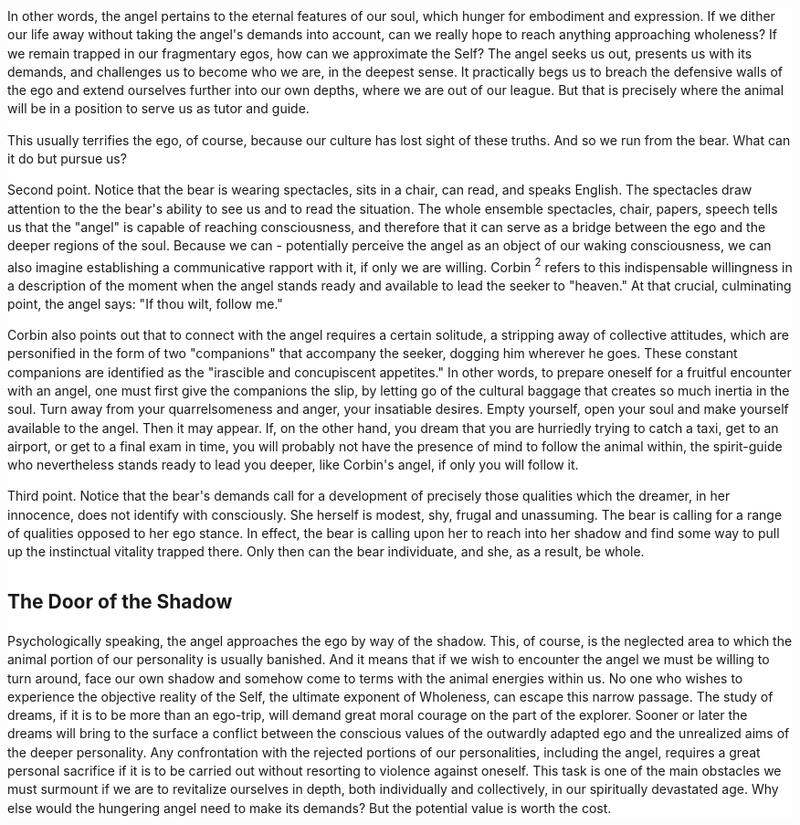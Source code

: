 In other words, the angel pertains to
the eternal features of our soul, which hunger for embodiment and expression. If we dither our life away without taking the angel's demands into account, can we really hope to reach anything approaching wholeness? If we remain trapped in our fragmentary egos, how can we approximate the Self? The angel seeks us out, presents us with its demands, and challenges us to become who we are, in the deepest sense. It practically begs us to breach the defensive walls of the ego and extend ourselves further into our own depths, where we are out of our league. But that is precisely where the animal will be in a position to serve us as tutor and guide.

This usually terrifies the ego, of course, because our culture has lost sight of these truths. And so we run from the bear. What can it do but pursue us?

Second point. Notice that the bear is wearing spectacles, sits in a chair, can read, and speaks English. The spectacles draw attention to the the bear's ability to see us and to read the situation. The whole ensemble spectacles, chair, papers, speech tells us that the "angel" is capable of reaching consciousness, and therefore that it can serve as a bridge between the ego and the deeper regions of the soul.
Because we can - potentially perceive the angel as an object of our waking consciousness, we can also imagine establishing a communicative rapport with it, if only we are willing. Corbin ${ }^{2}$ refers to this indispensable willingness in a description of the moment when the angel stands ready and available to lead the seeker to "heaven." At that crucial, culminating point, the angel says: "If thou wilt, follow me."

Corbin also points out that to connect with the angel requires a certain solitude, a stripping away of collective attitudes, which are personified in the form of two "companions" that accompany the seeker, dogging him wherever he goes. These constant companions are identified as the "irascible and concupiscent appetites." In other words, to prepare oneself for a fruitful encounter with an angel, one must first give the companions the slip, by letting go of the cultural baggage that creates so much inertia in the soul. Turn away from your quarrelsomeness and anger, your insatiable desires. Empty yourself, open your soul and make yourself available to the angel. Then it may appear.
If, on the other hand, you dream that you are hurriedly trying to catch a taxi, get to an airport, or get to a final exam in time, you will probably not have the presence of mind to follow the animal within, the spirit-guide who nevertheless stands ready to lead you deeper, like Corbin's angel, if only you will follow it.

Third point. Notice that the bear's demands call for a development of precisely those qualities which the dreamer, in her innocence, does not identify with consciously. She herself is modest, shy, frugal and unassuming. The bear is calling for a range of qualities opposed to her ego stance. In effect, the bear is calling upon her to reach into her shadow and find some way to pull up the instinctual vitality trapped there. Only then can the bear individuate, and she, as a result, be whole.

## The Door of the Shadow

Psychologically speaking, the angel approaches the ego by way of the shadow. This, of course, is the neglected area to which the animal portion of our personality is usually banished. And it means that if we wish to encounter the angel we must be willing to turn around, face our own shadow and somehow come to terms with the animal energies within us. No one who wishes to experience the objective reality of the Self, the ultimate exponent of Wholeness, can escape this narrow passage.
The study of dreams, if it is to be more than an ego-trip, will demand great moral courage on the part of the explorer. Sooner or later the dreams will bring to the surface a conflict between the conscious values of the outwardly adapted ego and the unrealized aims of the deeper personality. Any confrontation with the rejected portions of our personalities, including the angel, requires a great personal sacrifice if it is to be carried out without resorting to violence against oneself.
This task is one of the main obstacles we must surmount if we are to revitalize ourselves in depth, both individually and collectively, in our spiritually devastated age. Why else would the hungering angel need to make its demands? But the potential value is worth the cost.
